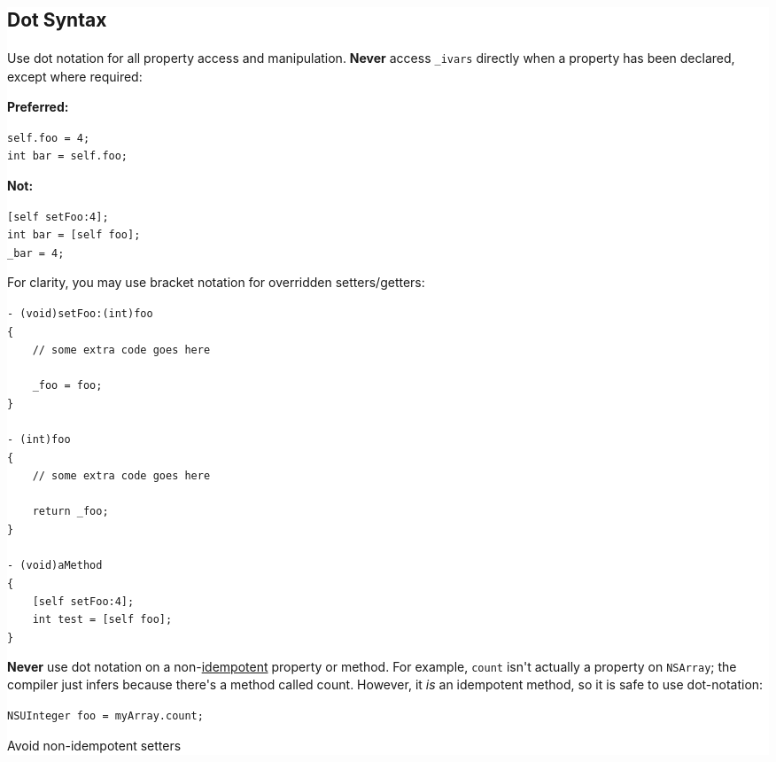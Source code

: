 

## Dot Syntax

Use dot notation for all property access and manipulation. **Never** access `_ivars` directly when a property has been declared, except where required:

**Preferred:**

```objc
self.foo = 4;
int bar = self.foo;
```

**Not:**

```objc
[self setFoo:4];
int bar = [self foo];
_bar = 4;
```

For clarity, you may use bracket notation for overridden setters/getters:

```objc
- (void)setFoo:(int)foo
{
    // some extra code goes here

    _foo = foo;
}

- (int)foo
{
    // some extra code goes here

    return _foo;
}

- (void)aMethod
{
    [self setFoo:4];
    int test = [self foo];
}
```

**Never** use dot notation on a non-[idempotent](http://en.wikipedia.org/wiki/Idempotent) property or method. For example, `count` isn't actually a property on `NSArray`; the compiler just infers because there's a method called count. However, it *is* an idempotent method, so it is safe to use dot-notation:

```objc
NSUInteger foo = myArray.count;
```

Avoid non-idempotent setters
